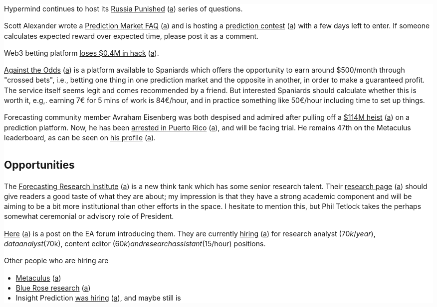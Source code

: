 Hypermind continues to host its [Russia Punished](https://prod.hypermind.com/ngdp/en/showcase2/showcase.html?sc=RUSSANCT1) ([a](https://web.archive.org/web/20230106174607/https://prod.hypermind.com/ngdp/en/showcase2/showcase.html?sc=RUSSANCT1)) series of questions.

Scott Alexander wrote a [Prediction Market FAQ](https://astralcodexten.substack.com/p/prediction-market-faq) ([a](https://web.archive.org/web/20230106174747/https://astralcodexten.substack.com/p/prediction-market-faq)) and is hosting a [prediction contest](https://astralcodexten.substack.com/p/2023-prediction-contest) ([a](http://web.archive.org/web/20230103085602/https://astralcodexten.substack.com/p/2023-prediction-contest)) with a few days left to enter. If someone calculates expected reward over expected time, please post it as a comment.

Web3 betting platform [loses $0.4M in hack](https://newsbtc.com/news/company/dexsport-loses-400000-in-hack-user-funds-remain-unaffected/) ([a](http://web.archive.org/web/20221211201410/https://newsbtc.com/news/company/dexsport-loses-400000-in-hack-user-funds-remain-unaffected/)).

[Against the Odds](https://againsttheodds.es/) ([a](http://web.archive.org/web/20230105125805/https://againsttheodds.es/)) is a platform available to Spaniards which offers the opportunity to earn around $500/month through "crossed bets", i.e., betting one thing in one prediction market and the opposite in another, in order to make a guaranteed profit. The service itself seems legit and comes recommended by a friend. But interested Spaniards should calculate whether this is worth it, e.g,. earning 7€ for 5 mins of work is 84€/hour, and in practice something like 50€/hour including time to set up things.

Forecasting community member Avraham Eisenberg was both despised and admired after pulling off a [$114M heist](https://www.coindesk.com/business/2022/10/15/114m-mango-markets-exploiter-outs-himself-returns-most-of-the-money/) ([a](http://web.archive.org/web/20221223162406/https://www.coindesk.com/business/2022/10/15/114m-mango-markets-exploiter-outs-himself-returns-most-of-the-money/)) on a prediction platform. Now, he has been [arrested in Puerto Rico](https://www.coindesk.com/policy/2022/12/27/mango-markets-exploiter-eisenberg-arrested-in-puerto-rico/) ([a](https://web.archive.org/web/20230106173959/https://www.coindesk.com/policy/2022/12/27/mango-markets-exploiter-eisenberg-arrested-in-puerto-rico/)), and will be facing trial. He remains 47th on the Metaculus leaderboard, as can be seen on [his profile](https://www.metaculus.com/accounts/profile/114222/) ([a](http://web.archive.org/web/20221225212754/https://www.metaculus.com/accounts/profile/114222/)).

## Opportunities

The [Forecasting Research Institute](https://forecastingresearch.org/) ([a](http://web.archive.org/web/20221222190557/https://forecastingresearch.org/)) is a new think tank which has some senior research talent. Their [research page](https://forecastingresearch.org/research) ([a](http://web.archive.org/web/20221214224323/https://forecastingresearch.org/research)) should give readers a good taste of what they are about; my impression is that they have a strong academic component and will be aiming to be a bit more institutional than other efforts in the space. I hesitate to mention this, but Phil Tetlock takes the perhaps somewhat ceremonial or advisory role of President.

[Here](https://ea.greaterwrong.com/posts/kEd5qWwg8pZjWAeFS/announcing-the-forecasting-research-institute-we-re-hiring) ([a](https://web.archive.org/web/20230106174029/https://ea.greaterwrong.com/posts/kEd5qWwg8pZjWAeFS/announcing-the-forecasting-research-institute-we-re-hiring)) is a post on the EA forum introducing them. They are currently [hiring](https://forecastingresearch.org/apply) ([a](http://web.archive.org/web/20221222190529/https://forecastingresearch.org/apply)) for research analyst ($70k/year), data analyst ($70k), content editor ($60k) and research assistant ($15/hour) positions.

Other people who are hiring are 

- [Metaculus](https://apply.workable.com/metaculus/) ([a](http://web.archive.org/web/20221209055644/https://apply.workable.com/metaculus/)) 
- [Blue Rose research](https://statmodeling.stat.columbia.edu/2023/01/06/blue-rose-research-is-hiring/) ([a](http://web.archive.org/web/20230106074310/https://statmodeling.stat.columbia.edu/2023/01/06/blue-rose-research-is-hiring/)) 
- Insight Prediction [was hiring](https://www.econjobrumors.com/topic/insight-prediction-is-hiring) ([a](https://web.archive.org/web/20230106174830/https://www.econjobrumors.com/topic/insight-prediction-is-hiring)), and maybe still is 
